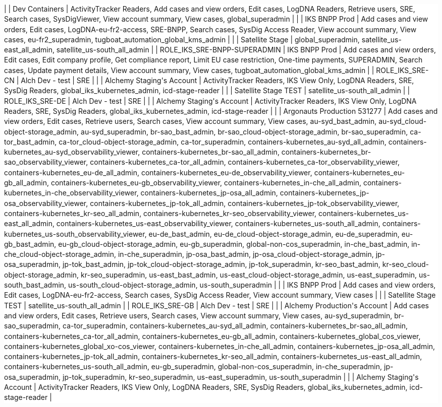 |  | Dev Containers | ActivityTracker Readers, Add cases and view orders, Edit cases, LogDNA Readers, Retrieve users, SRE, Search cases, SysDigViewer, View account summary, View cases, global_superadmin |
|  | IKS BNPP Prod | Add cases and view orders, Edit cases, LogDNA-eu-fr2-access, SRE-BNPP, Search cases, SysDig Access Reader, View account summary, View cases, eu-fr2_superadmin, tugboat_automation_global_kms_admin |
|  | Satellite Stage | global_superadmin, satellite_us-east_all_admin, satellite_us-south_all_admin |
| ROLE_IKS_SRE-BNPP-SUPERADMIN | IKS BNPP Prod | Add cases and view orders, Edit cases, Edit company profile, Get compliance report, Limit EU case restriction, One-time payments, SUPERADMIN, Search cases, Update payment details, View account summary, View cases, tugboat_automation_global_kms_admin |
| ROLE_IKS_SRE-CN | Alch Dev - test | SRE |
|  | Alchemy Staging's Account | ActivityTracker Readers, IKS View Only, LogDNA Readers, SRE, SysDig Readers, global_iks_kubernetes_admin, icd-stage-reader |
|  | Satellite Stage TEST | satellite_us-south_all_admin |
| ROLE_IKS_SRE-DE | Alch Dev - test | SRE |
|  | Alchemy Staging's Account | ActivityTracker Readers, IKS View Only, LogDNA Readers, SRE, SysDig Readers, global_iks_kubernetes_admin, icd-stage-reader |
|  | Argonauts Production 531277 | Add cases and view orders, Edit cases, Retrieve users, Search cases, View account summary, View cases, au-syd_bast_admin, au-syd_cloud-object-storage_admin, au-syd_superadmin, br-sao_bast_admin, br-sao_cloud-object-storage_admin, br-sao_superadmin, ca-tor_bast_admin, ca-tor_cloud-object-storage_admin, ca-tor_superadmin, containers-kubernetes_au-syd_all_admin, containers-kubernetes_au-syd_observability_viewer, containers-kubernetes_br-sao_all_admin, containers-kubernetes_br-sao_observability_viewer, containers-kubernetes_ca-tor_all_admin, containers-kubernetes_ca-tor_observability_viewer, containers-kubernetes_eu-de_all_admin, containers-kubernetes_eu-de_observability_viewer, containers-kubernetes_eu-gb_all_admin, containers-kubernetes_eu-gb_observability_viewer, containers-kubernetes_in-che_all_admin, containers-kubernetes_in-che_observability_viewer, containers-kubernetes_jp-osa_all_admin, containers-kubernetes_jp-osa_observability_viewer, containers-kubernetes_jp-tok_all_admin, containers-kubernetes_jp-tok_observability_viewer, containers-kubernetes_kr-seo_all_admin, containers-kubernetes_kr-seo_observability_viewer, containers-kubernetes_us-east_all_admin, containers-kubernetes_us-east_observability_viewer, containers-kubernetes_us-south_all_admin, containers-kubernetes_us-south_observability_viewer, eu-de_bast_admin, eu-de_cloud-object-storage_admin, eu-de_superadmin, eu-gb_bast_admin, eu-gb_cloud-object-storage_admin, eu-gb_superadmin, global-non-cos_superadmin, in-che_bast_admin, in-che_cloud-object-storage_admin, in-che_superadmin, jp-osa_bast_admin, jp-osa_cloud-object-storage_admin, jp-osa_superadmin, jp-tok_bast_admin, jp-tok_cloud-object-storage_admin, jp-tok_superadmin, kr-seo_bast_admin, kr-seo_cloud-object-storage_admin, kr-seo_superadmin, us-east_bast_admin, us-east_cloud-object-storage_admin, us-east_superadmin, us-south_bast_admin, us-south_cloud-object-storage_admin, us-south_superadmin |
|  | IKS BNPP Prod | Add cases and view orders, Edit cases, LogDNA-eu-fr2-access, Search cases, SysDig Access Reader, View account summary, View cases |
|  | Satellite Stage TEST | satellite_us-south_all_admin |
| ROLE_IKS_SRE-GB | Alch Dev - test | SRE |
|  | Alchemy Production's Account | Add cases and view orders, Edit cases, Retrieve users, Search cases, View account summary, View cases, au-syd_superadmin, br-sao_superadmin, ca-tor_superadmin, containers-kubernetes_au-syd_all_admin, containers-kubernetes_br-sao_all_admin, containers-kubernetes_ca-tor_all_admin, containers-kubernetes_eu-gb_all_admin, containers-kubernetes_global_cos_viewer, containers-kubernetes_global_xo-cos_viewer, containers-kubernetes_in-che_all_admin, containers-kubernetes_jp-osa_all_admin, containers-kubernetes_jp-tok_all_admin, containers-kubernetes_kr-seo_all_admin, containers-kubernetes_us-east_all_admin, containers-kubernetes_us-south_all_admin, eu-gb_superadmin, global-non-cos_superadmin, in-che_superadmin, jp-osa_superadmin, jp-tok_superadmin, kr-seo_superadmin, us-east_superadmin, us-south_superadmin |
|  | Alchemy Staging's Account | ActivityTracker Readers, IKS View Only, LogDNA Readers, SRE, SysDig Readers, global_iks_kubernetes_admin, icd-stage-reader |